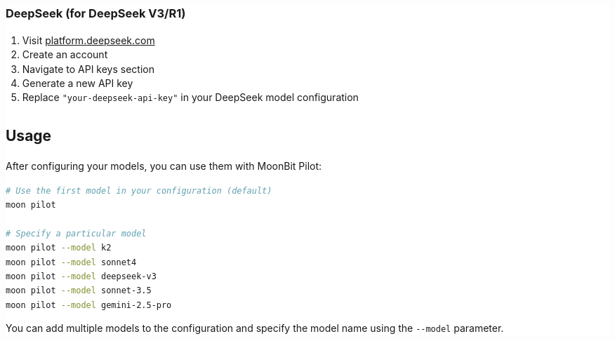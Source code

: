 ### DeepSeek (for DeepSeek V3/R1)
1. Visit [platform.deepseek.com](https://platform.deepseek.com)
2. Create an account
3. Navigate to API keys section
4. Generate a new API key
5. Replace `"your-deepseek-api-key"` in your DeepSeek model configuration

## Usage

After configuring your models, you can use them with MoonBit Pilot:

```bash
# Use the first model in your configuration (default)
moon pilot

# Specify a particular model
moon pilot --model k2
moon pilot --model sonnet4
moon pilot --model deepseek-v3
moon pilot --model sonnet-3.5
moon pilot --model gemini-2.5-pro
```

You can add multiple models to the configuration and specify the model name using the `--model` parameter.